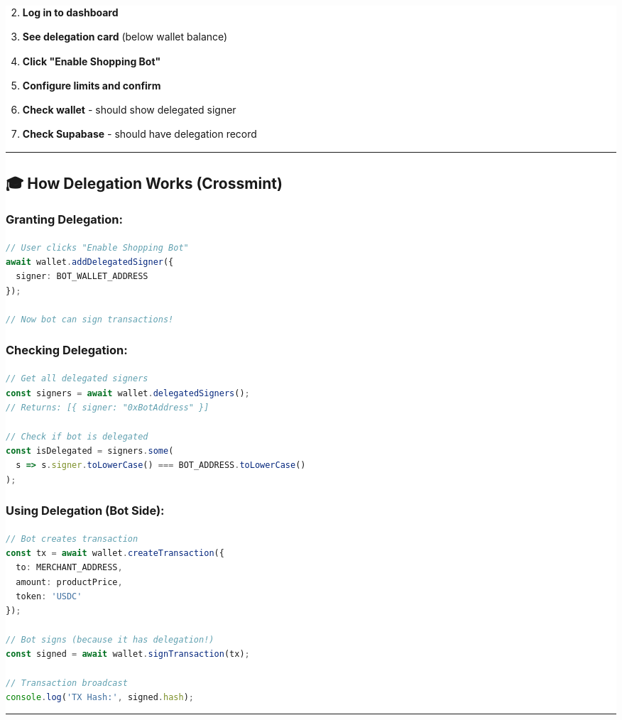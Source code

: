 2. **Log in to dashboard**

3. **See delegation card** (below wallet balance)

4. **Click "Enable Shopping Bot"**

5. **Configure limits and confirm**

6. **Check wallet** - should show delegated signer

7. **Check Supabase** - should have delegation record

---

## 🎓 How Delegation Works (Crossmint)

### **Granting Delegation:**
```typescript
// User clicks "Enable Shopping Bot"
await wallet.addDelegatedSigner({ 
  signer: BOT_WALLET_ADDRESS 
});

// Now bot can sign transactions!
```

### **Checking Delegation:**
```typescript
// Get all delegated signers
const signers = await wallet.delegatedSigners();
// Returns: [{ signer: "0xBotAddress" }]

// Check if bot is delegated
const isDelegated = signers.some(
  s => s.signer.toLowerCase() === BOT_ADDRESS.toLowerCase()
);
```

### **Using Delegation (Bot Side):**
```typescript
// Bot creates transaction
const tx = await wallet.createTransaction({
  to: MERCHANT_ADDRESS,
  amount: productPrice,
  token: 'USDC'
});

// Bot signs (because it has delegation!)
const signed = await wallet.signTransaction(tx);

// Transaction broadcast
console.log('TX Hash:', signed.hash);
```

---
